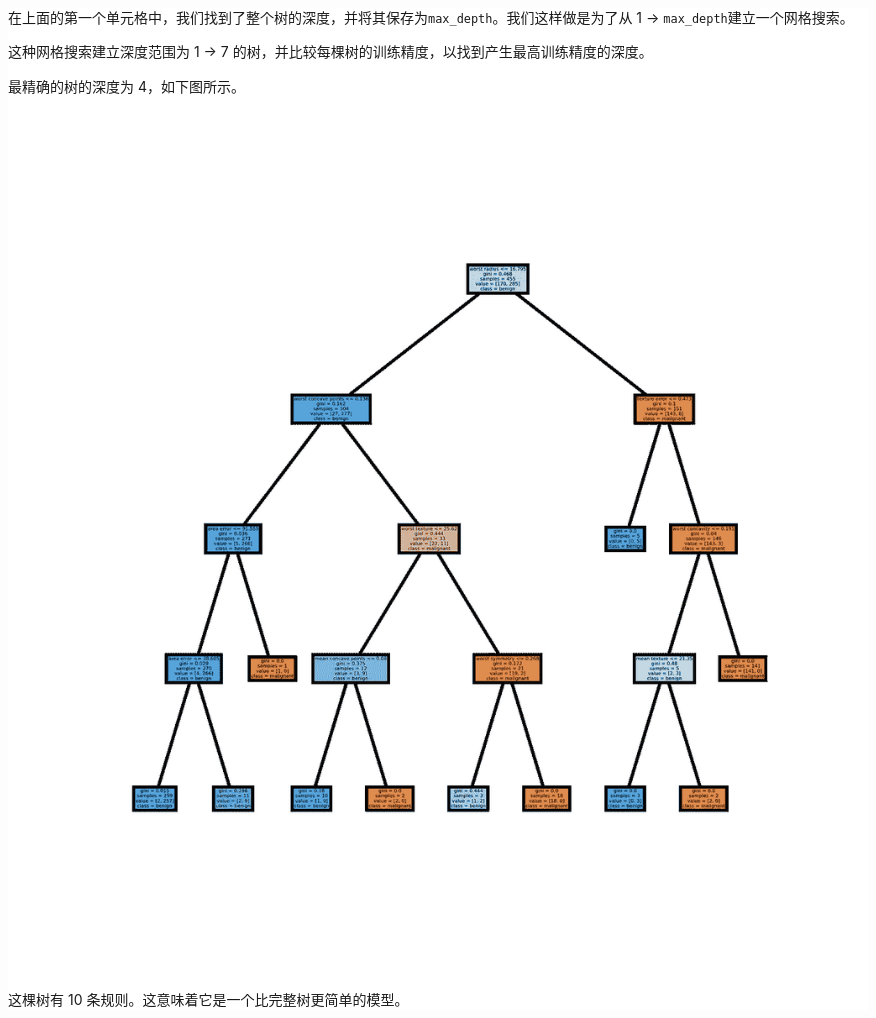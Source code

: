在上面的第一个单元格中，我们找到了整个树的深度，并将其保存为`max_depth`。我们这样做是为了从 1 → `max_depth`建立一个网格搜索。

这种网格搜索建立深度范围为 1 → 7 的树，并比较每棵树的训练精度，以找到产生最高训练精度的深度。

最精确的树的深度为 4，如下图所示。

![](img/07cfdd0df5fd05e618caec828769552a.png)

这棵树有 10 条规则。这意味着它是一个比完整树更简单的模型。
